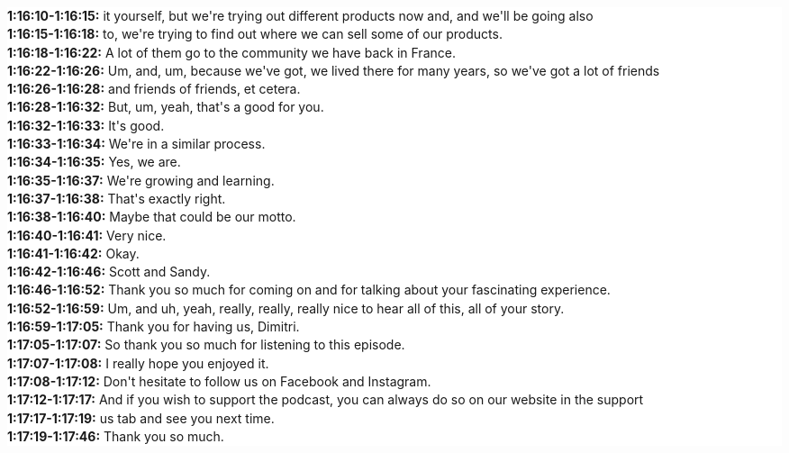 **1:16:10-1:16:15:**  it yourself, but we're trying out different products now and, and we'll be going also  
**1:16:15-1:16:18:**  to, we're trying to find out where we can sell some of our products.  
**1:16:18-1:16:22:**  A lot of them go to the community we have back in France.  
**1:16:22-1:16:26:**  Um, and, um, because we've got, we lived there for many years, so we've got a lot of friends  
**1:16:26-1:16:28:**  and friends of friends, et cetera.  
**1:16:28-1:16:32:**  But, um, yeah, that's a good for you.  
**1:16:32-1:16:33:**  It's good.  
**1:16:33-1:16:34:**  We're in a similar process.  
**1:16:34-1:16:35:**  Yes, we are.  
**1:16:35-1:16:37:**  We're growing and learning.  
**1:16:37-1:16:38:**  That's exactly right.  
**1:16:38-1:16:40:**  Maybe that could be our motto.  
**1:16:40-1:16:41:**  Very nice.  
**1:16:41-1:16:42:**  Okay.  
**1:16:42-1:16:46:**  Scott and Sandy.  
**1:16:46-1:16:52:**  Thank you so much for coming on and for talking about your fascinating experience.  
**1:16:52-1:16:59:**  Um, and uh, yeah, really, really, really nice to hear all of this, all of your story.  
**1:16:59-1:17:05:**  Thank you for having us, Dimitri.  
**1:17:05-1:17:07:**  So thank you so much for listening to this episode.  
**1:17:07-1:17:08:**  I really hope you enjoyed it.  
**1:17:08-1:17:12:**  Don't hesitate to follow us on Facebook and Instagram.  
**1:17:12-1:17:17:**  And if you wish to support the podcast, you can always do so on our website in the support  
**1:17:17-1:17:19:**  us tab and see you next time.  
**1:17:19-1:17:46:**  Thank you so much.  